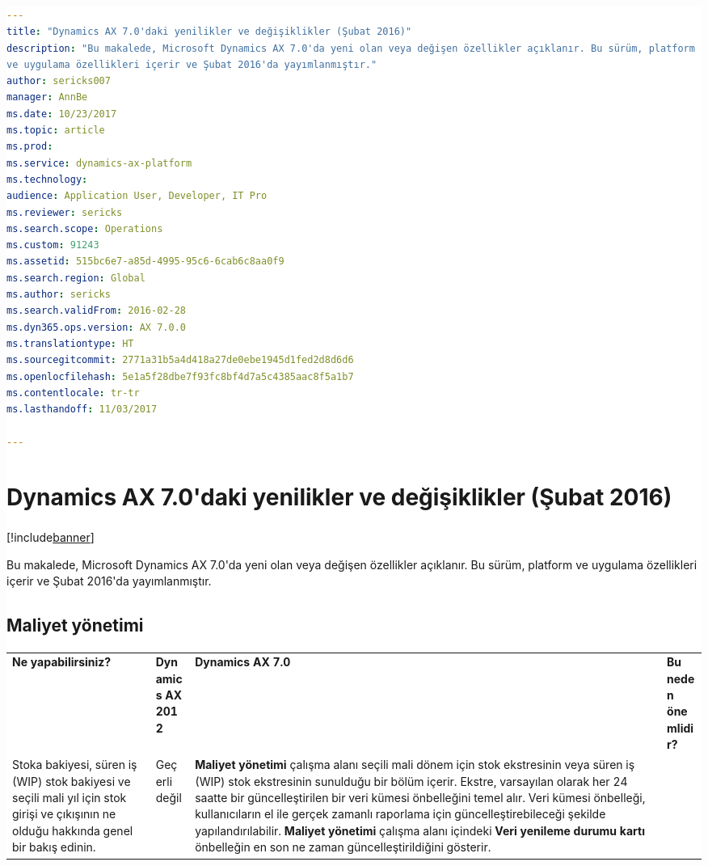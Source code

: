 ```yaml
---
title: "Dynamics AX 7.0'daki yenilikler ve değişiklikler (Şubat 2016)"
description: "Bu makalede, Microsoft Dynamics AX 7.0'da yeni olan veya değişen özellikler açıklanır. Bu sürüm, platform ve uygulama özellikleri içerir ve Şubat 2016'da yayımlanmıştır."
author: sericks007
manager: AnnBe
ms.date: 10/23/2017
ms.topic: article
ms.prod: 
ms.service: dynamics-ax-platform
ms.technology: 
audience: Application User, Developer, IT Pro
ms.reviewer: sericks
ms.search.scope: Operations
ms.custom: 91243
ms.assetid: 515bc6e7-a85d-4995-95c6-6cab6c8aa0f9
ms.search.region: Global
ms.author: sericks
ms.search.validFrom: 2016-02-28
ms.dyn365.ops.version: AX 7.0.0
ms.translationtype: HT
ms.sourcegitcommit: 2771a31b5a4d418a27de0ebe1945d1fed2d8d6d6
ms.openlocfilehash: 5e1a5f28dbe7f93fc8bf4d7a5c4385aac8f5a1b7
ms.contentlocale: tr-tr
ms.lasthandoff: 11/03/2017

---
```


# <a name="whats-new-or-changed-in-dynamics-ax-70-february-2016"></a>Dynamics AX 7.0'daki yenilikler ve değişiklikler (Şubat 2016)

[!include[banner](../includes/banner.md)]


Bu makalede, Microsoft Dynamics AX 7.0'da yeni olan veya değişen özellikler açıklanır. Bu sürüm, platform ve uygulama özellikleri içerir ve Şubat 2016'da yayımlanmıştır.

<a name="cost-management"></a>Maliyet yönetimi
---------------

<table>

<tbody>
<tr class="odd">
<td><strong>Ne yapabilirsiniz?</strong></td>
<td><strong>Dynamics AX 2012</strong></td>
<td><strong>Dynamics AX 7.0</strong></td>
<td><strong>Bu neden önemlidir?</strong></td>
</tr>
<tr class="even">
<td>Stoka bakiyesi, süren iş (WIP) stok bakiyesi ve seçili mali yıl için stok girişi ve çıkışının ne olduğu hakkında genel bir bakış edinin.</td>
<td>Geçerli değil</td>
<td><strong>Maliyet yönetimi</strong> çalışma alanı seçili mali dönem için stok ekstresinin veya süren iş (WIP) stok ekstresinin sunulduğu bir bölüm içerir. Ekstre, varsayılan olarak her 24 saatte bir güncelleştirilen bir veri kümesi önbelleğini temel alır. Veri kümesi önbelleği, kullanıcıların el ile gerçek zamanlı raporlama için güncelleştirebileceği şekilde yapılandırılabilir. <strong>Maliyet yönetimi</strong> çalışma alanı içindeki <strong>Veri yenileme durumu kartı</strong> önbelleğin en son ne zaman güncelleştirildiğini gösterir.</td>